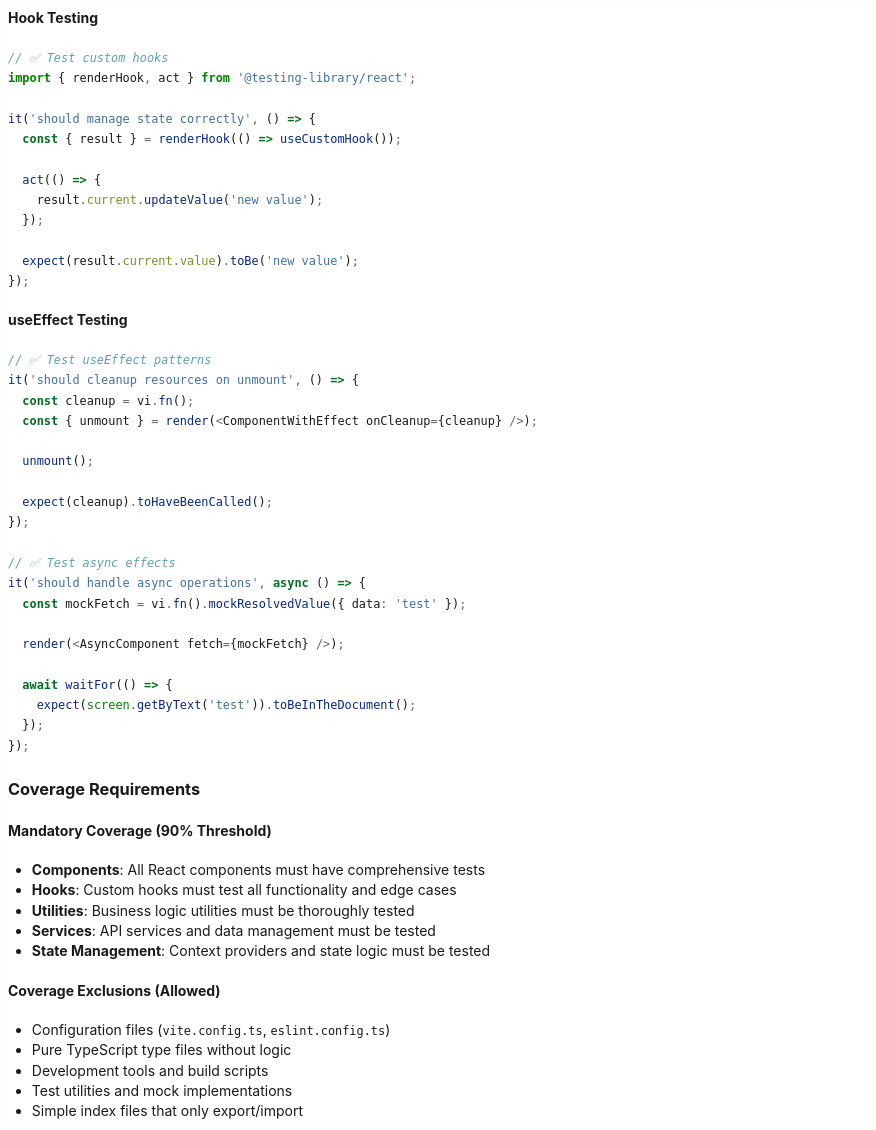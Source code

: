#### Hook Testing
```typescript
// ✅ Test custom hooks
import { renderHook, act } from '@testing-library/react';

it('should manage state correctly', () => {
  const { result } = renderHook(() => useCustomHook());
  
  act(() => {
    result.current.updateValue('new value');
  });
  
  expect(result.current.value).toBe('new value');
});
```

#### useEffect Testing
```typescript
// ✅ Test useEffect patterns
it('should cleanup resources on unmount', () => {
  const cleanup = vi.fn();
  const { unmount } = render(<ComponentWithEffect onCleanup={cleanup} />);
  
  unmount();
  
  expect(cleanup).toHaveBeenCalled();
});

// ✅ Test async effects
it('should handle async operations', async () => {
  const mockFetch = vi.fn().mockResolvedValue({ data: 'test' });
  
  render(<AsyncComponent fetch={mockFetch} />);
  
  await waitFor(() => {
    expect(screen.getByText('test')).toBeInTheDocument();
  });
});
```

### Coverage Requirements

#### Mandatory Coverage (90% Threshold)
- **Components**: All React components must have comprehensive tests
- **Hooks**: Custom hooks must test all functionality and edge cases
- **Utilities**: Business logic utilities must be thoroughly tested
- **Services**: API services and data management must be tested
- **State Management**: Context providers and state logic must be tested

#### Coverage Exclusions (Allowed)
- Configuration files (`vite.config.ts`, `eslint.config.ts`)
- Pure TypeScript type files without logic
- Development tools and build scripts
- Test utilities and mock implementations
- Simple index files that only export/import
